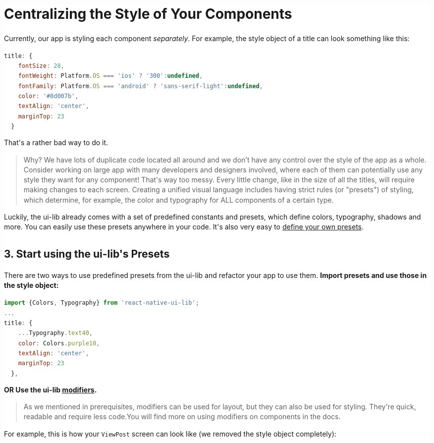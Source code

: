 # Centralizing the Style of Your Components

Currently, our app is styling each component *separately*. For example, the style object of a title can look something like this:

```js
title: {
    fontSize: 28,
    fontWeight: Platform.OS === 'ios' ? '300':undefined,
    fontFamily: Platform.OS === 'android' ? 'sans-serif-light':undefined,
    color: '#8d007b',
    textAlign: 'center',
    marginTop: 23
  }
```

That's a rather bad way to do it.

> Why? We have lots of duplicate code located all around and we don’t have any control over the style of the app as a whole. Consider working on large app with many developers and designers involved, where each of them can potentially use any style they want for any component! That's way too messy. Every little change, like in the size of all the titles, will require making changes to each screen. Creating a unified visual language includes having strict rules (or "presets") of styling, which determine, for example, the color and typography for ALL components of a certain type.

Luckily, the ui-lib already comes with a set of predefined constants and presets, which define colors, typography, shadows and more. You can easily use these presets anywhere in your code. It's also very easy to [define your own presets](https://github.com/wix/react-native-ui-lib/blob/master/docs/foundation/style.md).

## 3. Start using the ui-lib's Presets
There are two ways to use predefined presets from the ui-lib and refactor your app to use them.
**Import presets and use those in the style object:**

```js
import {Colors, Typography} from 'react-native-ui-lib';
...
title: {
    ...Typography.text40,
    color: Colors.purple10,
    textAlign: 'center',
    marginTop: 23
  },
```

**OR Use the ui-lib [modifiers](https://github.com/wix/react-native-ui-lib/blob/master/docs/foundation/modifiers.md).**
> As we mentioned in prerequisites, modifiers can be used for layout, but they can also be used for styling. They're quick, readable and require less code.You will find more on using modifiers on components in the docs.

For example, this is how your `ViewPost` screen can look like (we removed the style object completely):
